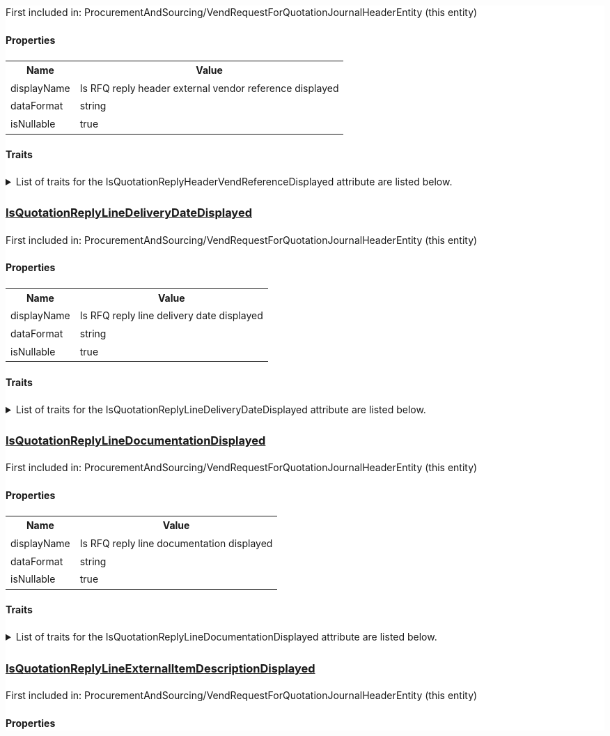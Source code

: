 First included in: ProcurementAndSourcing/VendRequestForQuotationJournalHeaderEntity (this entity)  

#### Properties

<table><tr><th>Name</th><th>Value</th></tr><tr><td>displayName</td><td>Is RFQ reply header external vendor reference displayed</td></tr><tr><td>dataFormat</td><td>string</td></tr><tr><td>isNullable</td><td>true</td></tr></table>

#### Traits

<details><summary>List of traits for the IsQuotationReplyHeaderVendReferenceDisplayed attribute are listed below.</summary></details>

### <a href=#IsQuotationReplyLineDeliveryDateDisplayed name="IsQuotationReplyLineDeliveryDateDisplayed">IsQuotationReplyLineDeliveryDateDisplayed</a>

First included in: ProcurementAndSourcing/VendRequestForQuotationJournalHeaderEntity (this entity)  

#### Properties

<table><tr><th>Name</th><th>Value</th></tr><tr><td>displayName</td><td>Is RFQ reply line delivery date displayed</td></tr><tr><td>dataFormat</td><td>string</td></tr><tr><td>isNullable</td><td>true</td></tr></table>

#### Traits

<details><summary>List of traits for the IsQuotationReplyLineDeliveryDateDisplayed attribute are listed below.</summary></details>

### <a href=#IsQuotationReplyLineDocumentationDisplayed name="IsQuotationReplyLineDocumentationDisplayed">IsQuotationReplyLineDocumentationDisplayed</a>

First included in: ProcurementAndSourcing/VendRequestForQuotationJournalHeaderEntity (this entity)  

#### Properties

<table><tr><th>Name</th><th>Value</th></tr><tr><td>displayName</td><td>Is RFQ reply line documentation displayed</td></tr><tr><td>dataFormat</td><td>string</td></tr><tr><td>isNullable</td><td>true</td></tr></table>

#### Traits

<details><summary>List of traits for the IsQuotationReplyLineDocumentationDisplayed attribute are listed below.</summary></details>

### <a href=#IsQuotationReplyLineExternalItemDescriptionDisplayed name="IsQuotationReplyLineExternalItemDescriptionDisplayed">IsQuotationReplyLineExternalItemDescriptionDisplayed</a>

First included in: ProcurementAndSourcing/VendRequestForQuotationJournalHeaderEntity (this entity)  

#### Properties
